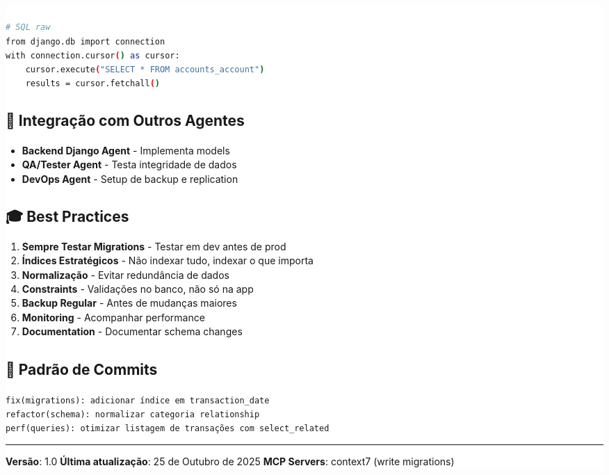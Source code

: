 ```bash

# SQL raw
from django.db import connection
with connection.cursor() as cursor:
    cursor.execute("SELECT * FROM accounts_account")
    results = cursor.fetchall()
```

## 🔗 Integração com Outros Agentes

- **Backend Django Agent** - Implementa models
- **QA/Tester Agent** - Testa integridade de dados
- **DevOps Agent** - Setup de backup e replication

## 🎓 Best Practices

1. **Sempre Testar Migrations** - Testar em dev antes de prod
2. **Índices Estratégicos** - Não indexar tudo, indexar o que importa
3. **Normalização** - Evitar redundância de dados
4. **Constraints** - Validações no banco, não só na app
5. **Backup Regular** - Antes de mudanças maiores
6. **Monitoring** - Acompanhar performance
7. **Documentation** - Documentar schema changes

## 📝 Padrão de Commits

```
fix(migrations): adicionar índice em transaction_date
refactor(schema): normalizar categoria relationship
perf(queries): otimizar listagem de transações com select_related
```

---

**Versão**: 1.0
**Última atualização**: 25 de Outubro de 2025
**MCP Servers**: context7 (write migrations)
